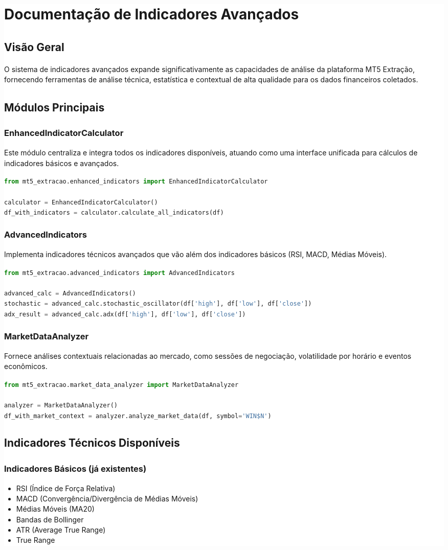 # Documentação de Indicadores Avançados

## Visão Geral

O sistema de indicadores avançados expande significativamente as capacidades de análise da plataforma MT5 Extração, fornecendo ferramentas de análise técnica, estatística e contextual de alta qualidade para os dados financeiros coletados.

## Módulos Principais

### EnhancedIndicatorCalculator

Este módulo centraliza e integra todos os indicadores disponíveis, atuando como uma interface unificada para cálculos de indicadores básicos e avançados.

```python
from mt5_extracao.enhanced_indicators import EnhancedIndicatorCalculator

calculator = EnhancedIndicatorCalculator()
df_with_indicators = calculator.calculate_all_indicators(df)
```

### AdvancedIndicators

Implementa indicadores técnicos avançados que vão além dos indicadores básicos (RSI, MACD, Médias Móveis).

```python
from mt5_extracao.advanced_indicators import AdvancedIndicators

advanced_calc = AdvancedIndicators()
stochastic = advanced_calc.stochastic_oscillator(df['high'], df['low'], df['close'])
adx_result = advanced_calc.adx(df['high'], df['low'], df['close'])
```

### MarketDataAnalyzer

Fornece análises contextuais relacionadas ao mercado, como sessões de negociação, volatilidade por horário e eventos econômicos.

```python
from mt5_extracao.market_data_analyzer import MarketDataAnalyzer

analyzer = MarketDataAnalyzer()
df_with_market_context = analyzer.analyze_market_data(df, symbol='WIN$N')
```

## Indicadores Técnicos Disponíveis

### Indicadores Básicos (já existentes)
- RSI (Índice de Força Relativa)
- MACD (Convergência/Divergência de Médias Móveis)
- Médias Móveis (MA20)
- Bandas de Bollinger
- ATR (Average True Range)
- True Range
